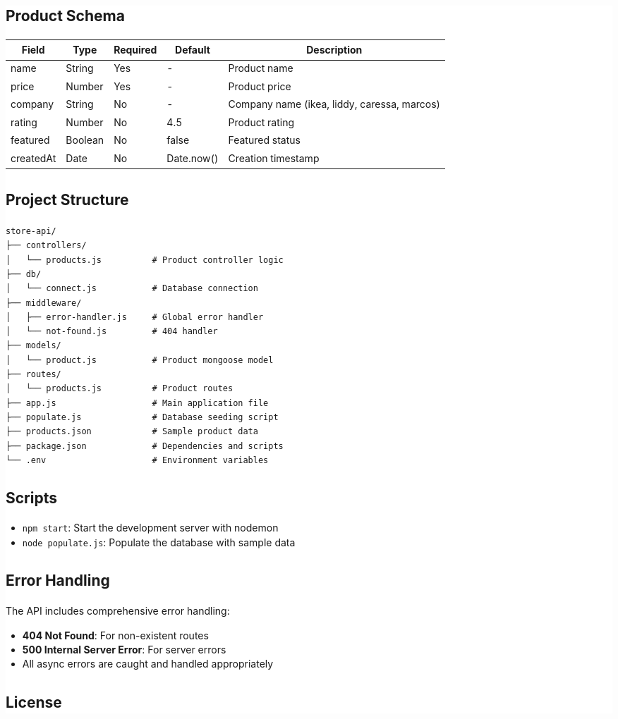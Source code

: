 ## Product Schema

| Field | Type | Required | Default | Description |
|-------|------|----------|---------|-------------|
| name | String | Yes | - | Product name |
| price | Number | Yes | - | Product price |
| company | String | No | - | Company name (ikea, liddy, caressa, marcos) |
| rating | Number | No | 4.5 | Product rating |
| featured | Boolean | No | false | Featured status |
| createdAt | Date | No | Date.now() | Creation timestamp |

## Project Structure

```
store-api/
├── controllers/
│   └── products.js          # Product controller logic
├── db/
│   └── connect.js           # Database connection
├── middleware/
│   ├── error-handler.js     # Global error handler
│   └── not-found.js         # 404 handler
├── models/
│   └── product.js           # Product mongoose model
├── routes/
│   └── products.js          # Product routes
├── app.js                   # Main application file
├── populate.js              # Database seeding script
├── products.json            # Sample product data
├── package.json             # Dependencies and scripts
└── .env                     # Environment variables
```

## Scripts

- `npm start`: Start the development server with nodemon
- `node populate.js`: Populate the database with sample data

## Error Handling

The API includes comprehensive error handling:
- **404 Not Found**: For non-existent routes
- **500 Internal Server Error**: For server errors
- All async errors are caught and handled appropriately

## License
